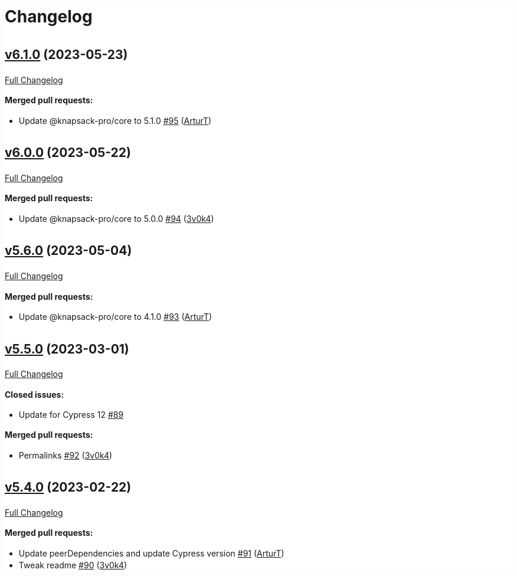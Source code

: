 # Changelog

## [v6.1.0](https://github.com/KnapsackPro/knapsack-pro-cypress/tree/v6.1.0) (2023-05-23)

[Full Changelog](https://github.com/KnapsackPro/knapsack-pro-cypress/compare/v6.0.0...v6.1.0)

**Merged pull requests:**

- Update @knapsack-pro/core to 5.1.0 [\#95](https://github.com/KnapsackPro/knapsack-pro-cypress/pull/95) ([ArturT](https://github.com/ArturT))

## [v6.0.0](https://github.com/KnapsackPro/knapsack-pro-cypress/tree/v6.0.0) (2023-05-22)

[Full Changelog](https://github.com/KnapsackPro/knapsack-pro-cypress/compare/v5.6.0...v6.0.0)

**Merged pull requests:**

- Update @knapsack-pro/core to 5.0.0 [\#94](https://github.com/KnapsackPro/knapsack-pro-cypress/pull/94) ([3v0k4](https://github.com/3v0k4))

## [v5.6.0](https://github.com/KnapsackPro/knapsack-pro-cypress/tree/v5.6.0) (2023-05-04)

[Full Changelog](https://github.com/KnapsackPro/knapsack-pro-cypress/compare/v5.5.0...v5.6.0)

**Merged pull requests:**

- Update @knapsack-pro/core to 4.1.0 [\#93](https://github.com/KnapsackPro/knapsack-pro-cypress/pull/93) ([ArturT](https://github.com/ArturT))

## [v5.5.0](https://github.com/KnapsackPro/knapsack-pro-cypress/tree/v5.5.0) (2023-03-01)

[Full Changelog](https://github.com/KnapsackPro/knapsack-pro-cypress/compare/v5.4.0...v5.5.0)

**Closed issues:**

- Update for Cypress 12 [\#89](https://github.com/KnapsackPro/knapsack-pro-cypress/issues/89)

**Merged pull requests:**

- Permalinks [\#92](https://github.com/KnapsackPro/knapsack-pro-cypress/pull/92) ([3v0k4](https://github.com/3v0k4))

## [v5.4.0](https://github.com/KnapsackPro/knapsack-pro-cypress/tree/v5.4.0) (2023-02-22)

[Full Changelog](https://github.com/KnapsackPro/knapsack-pro-cypress/compare/v5.3.1...v5.4.0)

**Merged pull requests:**

- Update peerDependencies and update Cypress version [\#91](https://github.com/KnapsackPro/knapsack-pro-cypress/pull/91) ([ArturT](https://github.com/ArturT))
- Tweak readme [\#90](https://github.com/KnapsackPro/knapsack-pro-cypress/pull/90) ([3v0k4](https://github.com/3v0k4))
